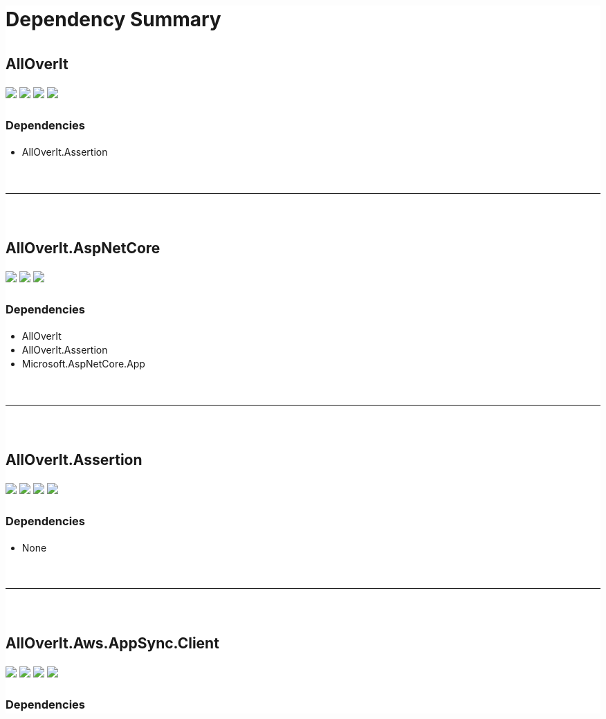 # Dependency Summary

## AllOverIt

![](https://img.shields.io/badge/.NET-8.0-C56EE0.svg) ![](https://img.shields.io/badge/.NET-7.0-55A9EE.svg) ![](https://img.shields.io/badge/.NET-6.0-FF8C67.svg) ![](https://img.shields.io/badge/.NET-standard2.1-6EBE50.svg)

### Dependencies

* AllOverIt.Assertion

<br>

---

<br>

## AllOverIt.AspNetCore

![](https://img.shields.io/badge/.NET-8.0-C56EE0.svg) ![](https://img.shields.io/badge/.NET-7.0-55A9EE.svg) ![](https://img.shields.io/badge/.NET-6.0-FF8C67.svg)

### Dependencies

* AllOverIt
* AllOverIt.Assertion
* Microsoft.AspNetCore.App

<br>

---

<br>

## AllOverIt.Assertion

![](https://img.shields.io/badge/.NET-8.0-C56EE0.svg) ![](https://img.shields.io/badge/.NET-7.0-55A9EE.svg) ![](https://img.shields.io/badge/.NET-6.0-FF8C67.svg) ![](https://img.shields.io/badge/.NET-standard2.1-6EBE50.svg)

### Dependencies

* None

<br>

---

<br>

## AllOverIt.Aws.AppSync.Client

![](https://img.shields.io/badge/.NET-8.0-C56EE0.svg) ![](https://img.shields.io/badge/.NET-7.0-55A9EE.svg) ![](https://img.shields.io/badge/.NET-6.0-FF8C67.svg) ![](https://img.shields.io/badge/.NET-standard2.1-6EBE50.svg)

### Dependencies
